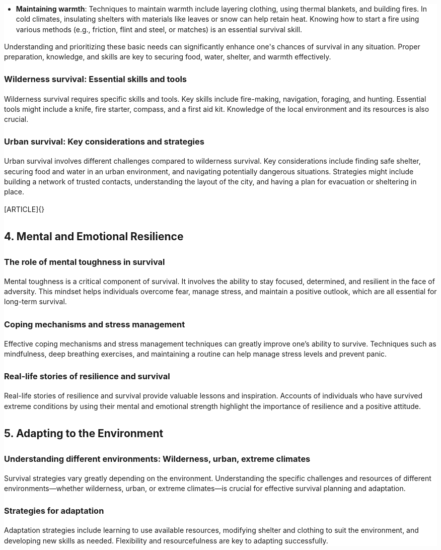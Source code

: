 - **Maintaining warmth**: Techniques to maintain warmth include layering clothing, using thermal blankets, and building fires. In cold climates, insulating shelters with materials like leaves or snow can help retain heat. Knowing how to start a fire using various methods (e.g., friction, flint and steel, or matches) is an essential survival skill.

Understanding and prioritizing these basic needs can significantly enhance one's chances of survival in any situation. Proper preparation, knowledge, and skills are key to securing food, water, shelter, and warmth effectively.

### Wilderness survival: Essential skills and tools
Wilderness survival requires specific skills and tools. Key skills include fire-making, navigation, foraging, and hunting. Essential tools might include a knife, fire starter, compass, and a first aid kit. Knowledge of the local environment and its resources is also crucial.

### Urban survival: Key considerations and strategies
Urban survival involves different challenges compared to wilderness survival. Key considerations include finding safe shelter, securing food and water in an urban environment, and navigating potentially dangerous situations. Strategies might include building a network of trusted contacts, understanding the layout of the city, and having a plan for evacuation or sheltering in place.

[ARTICLE]{}

## 4. Mental and Emotional Resilience

### The role of mental toughness in survival
Mental toughness is a critical component of survival. It involves the ability to stay focused, determined, and resilient in the face of adversity. This mindset helps individuals overcome fear, manage stress, and maintain a positive outlook, which are all essential for long-term survival.

### Coping mechanisms and stress management
Effective coping mechanisms and stress management techniques can greatly improve one’s ability to survive. Techniques such as mindfulness, deep breathing exercises, and maintaining a routine can help manage stress levels and prevent panic.

### Real-life stories of resilience and survival
Real-life stories of resilience and survival provide valuable lessons and inspiration. Accounts of individuals who have survived extreme conditions by using their mental and emotional strength highlight the importance of resilience and a positive attitude.

## 5. Adapting to the Environment

### Understanding different environments: Wilderness, urban, extreme climates
Survival strategies vary greatly depending on the environment. Understanding the specific challenges and resources of different environments—whether wilderness, urban, or extreme climates—is crucial for effective survival planning and adaptation.

### Strategies for adaptation
Adaptation strategies include learning to use available resources, modifying shelter and clothing to suit the environment, and developing new skills as needed. Flexibility and resourcefulness are key to adapting successfully.
